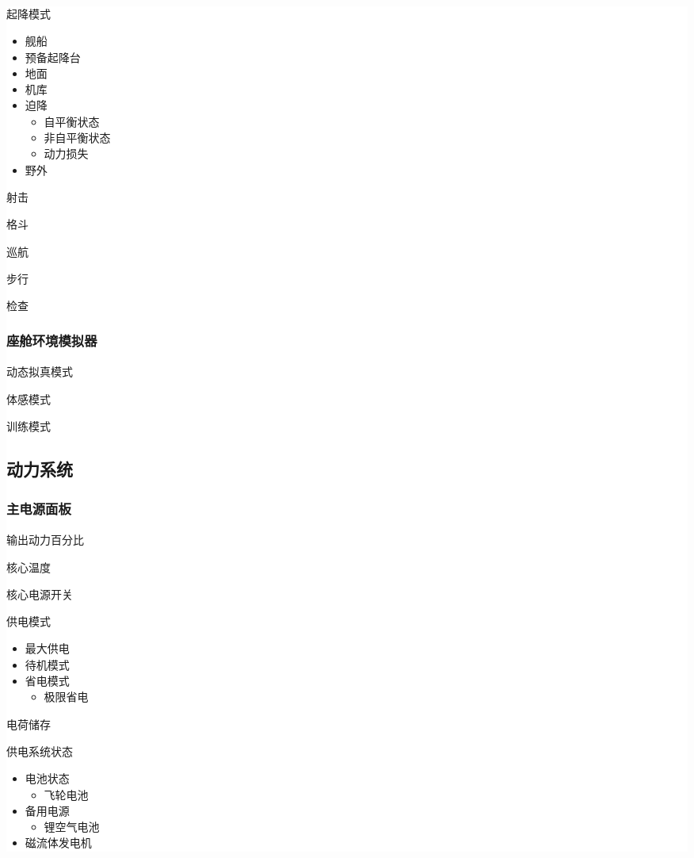起降模式

- 舰船
- 预备起降台
- 地面
- 机库
- 迫降
  - 自平衡状态
  - 非自平衡状态
  - 动力损失
- 野外

射击

格斗

巡航

步行

检查

### 座舱环境模拟器

动态拟真模式

体感模式

训练模式



## 动力系统

### 主电源面板

输出动力百分比

核心温度

核心电源开关

供电模式

- 最大供电
- 待机模式
- 省电模式
  - 极限省电

电荷储存

供电系统状态

- 电池状态
  - 飞轮电池
- 备用电源
  - 锂空气电池
- 磁流体发电机
